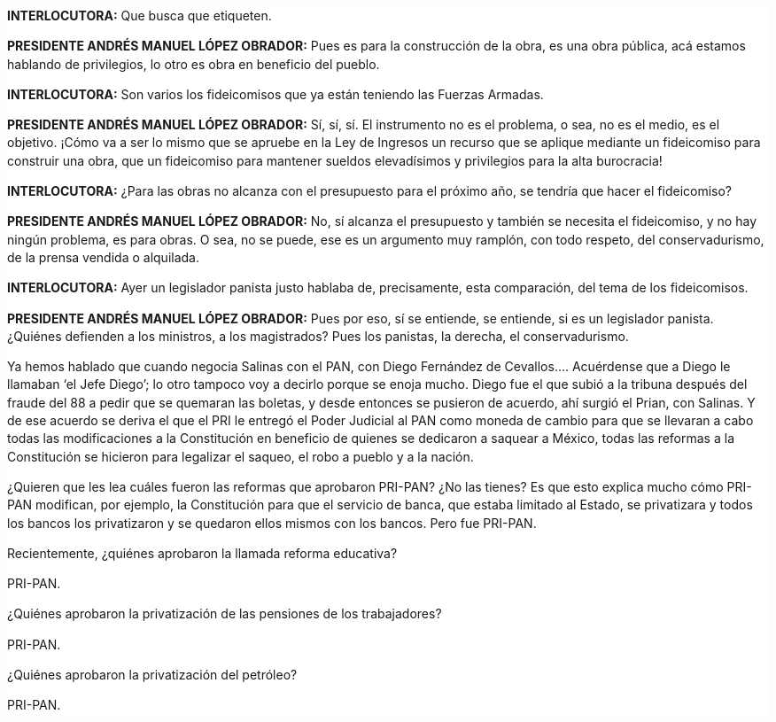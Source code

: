 **INTERLOCUTORA:** Que busca que etiqueten.

**PRESIDENTE ANDRÉS MANUEL LÓPEZ OBRADOR:** Pues es para la construcción de la
obra, es una obra pública, acá estamos hablando de privilegios, lo otro es
obra en beneficio del pueblo.

**INTERLOCUTORA:** Son varios los fideicomisos que ya están teniendo las
Fuerzas Armadas.

**PRESIDENTE ANDRÉS MANUEL LÓPEZ OBRADOR:** Sí, sí, sí. El instrumento no es
el problema, o sea, no es el medio, es el objetivo. ¡Cómo va a ser lo mismo
que se apruebe en la Ley de Ingresos un recurso que se aplique mediante un
fideicomiso para construir una obra, que un fideicomiso para mantener sueldos
elevadísimos y privilegios para la alta burocracia!

**INTERLOCUTORA:** ¿Para las obras no alcanza con el presupuesto para el
próximo año, se tendría que hacer el fideicomiso?

**PRESIDENTE ANDRÉS MANUEL LÓPEZ OBRADOR:** No, sí alcanza el presupuesto y
también se necesita el fideicomiso, y no hay ningún problema, es para obras. O
sea, no se puede, ese es un argumento muy ramplón, con todo respeto, del
conservadurismo, de la prensa vendida o alquilada.

**INTERLOCUTORA:** Ayer un legislador panista justo hablaba de, precisamente,
esta comparación, del tema de los fideicomisos.

**PRESIDENTE ANDRÉS MANUEL LÓPEZ OBRADOR:** Pues por eso, sí se entiende, se
entiende, si es un legislador panista. ¿Quiénes defienden a los ministros, a
los magistrados? Pues los panistas, la derecha, el conservadurismo.

Ya hemos hablado que cuando negocia Salinas con el PAN, con Diego Fernández de
Cevallos…. Acuérdense que a Diego le llamaban ‘el Jefe Diego’; lo otro tampoco
voy a decirlo porque se enoja mucho. Diego fue el que subió a la tribuna
después del fraude del 88 a pedir que se quemaran las boletas, y desde
entonces se pusieron de acuerdo, ahí surgió el Prian, con Salinas. Y de ese
acuerdo se deriva el que el PRI le entregó el Poder Judicial al PAN como
moneda de cambio para que se llevaran a cabo todas las modificaciones a la
Constitución en beneficio de quienes se dedicaron a saquear a México, todas
las reformas a la Constitución se hicieron para legalizar el saqueo, el robo a
pueblo y a la nación.

¿Quieren que les lea cuáles fueron las reformas que aprobaron PRI-PAN? ¿No las
tienes? Es que esto explica mucho cómo PRI-PAN modifican, por ejemplo, la
Constitución para que el servicio de banca, que estaba limitado al Estado, se
privatizara y todos los bancos los privatizaron y se quedaron ellos mismos con
los bancos. Pero fue PRI-PAN.

Recientemente, ¿quiénes aprobaron la llamada reforma educativa?

PRI-PAN.

¿Quiénes aprobaron la privatización de las pensiones de los trabajadores?

PRI-PAN.

¿Quiénes aprobaron la privatización del petróleo?

PRI-PAN.
